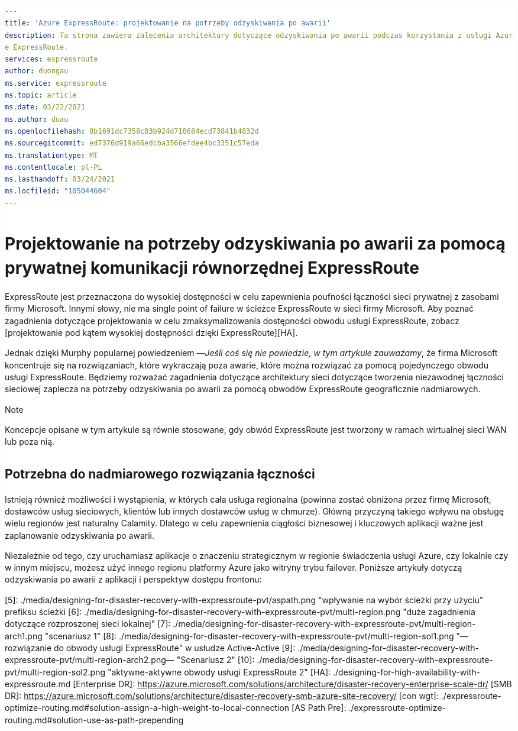 ```yaml
---
title: 'Azure ExpressRoute: projektowanie na potrzeby odzyskiwania po awarii'
description: Ta strona zawiera zalecenia architektury dotyczące odzyskiwania po awarii podczas korzystania z usługi Azure ExpressRoute.
services: expressroute
author: duongau
ms.service: expressroute
ms.topic: article
ms.date: 03/22/2021
ms.author: duau
ms.openlocfilehash: 8b1691dc7358c03b924d710684ecd73841b4832d
ms.sourcegitcommit: ed7376d919a66edcba3566efdee4bc3351c57eda
ms.translationtype: MT
ms.contentlocale: pl-PL
ms.lasthandoff: 03/24/2021
ms.locfileid: "105044604"
---
```

# <a name="designing-for-disaster-recovery-with-expressroute-private-peering"></a>Projektowanie na potrzeby odzyskiwania po awarii za pomocą prywatnej komunikacji równorzędnej ExpressRoute

ExpressRoute jest przeznaczona do wysokiej dostępności w celu zapewnienia poufności łączności sieci prywatnej z zasobami firmy Microsoft. Innymi słowy, nie ma single point of failure w ścieżce ExpressRoute w sieci firmy Microsoft. Aby poznać zagadnienia dotyczące projektowania w celu zmaksymalizowania dostępności obwodu usługi ExpressRoute, zobacz [projektowanie pod kątem wysokiej dostępności dzięki ExpressRoute][HA].

Jednak dzięki Murphy popularnej powiedzeniem —*Jeśli coś się nie powiedzie, w tym artykule zauważamy*, że firma Microsoft koncentruje się na rozwiązaniach, które wykraczają poza awarie, które można rozwiązać za pomocą pojedynczego obwodu usługi ExpressRoute. Będziemy rozważać zagadnienia dotyczące architektury sieci dotyczące tworzenia niezawodnej łączności sieciowej zaplecza na potrzeby odzyskiwania po awarii za pomocą obwodów ExpressRoute geograficznie nadmiarowych.

>[!NOTE]
>Koncepcje opisane w tym artykule są równie stosowane, gdy obwód ExpressRoute jest tworzony w ramach wirtualnej sieci WAN lub poza nią.
>

## <a name="need-for-redundant-connectivity-solution"></a>Potrzebna do nadmiarowego rozwiązania łączności

Istnieją również możliwości i wystąpienia, w których cała usługa regionalna (powinna zostać obniżona przez firmę Microsoft, dostawców usług sieciowych, klientów lub innych dostawców usług w chmurze). Główną przyczyną takiego wpływu na obsługę wielu regionów jest naturalny Calamity. Dlatego w celu zapewnienia ciągłości biznesowej i kluczowych aplikacji ważne jest zaplanowanie odzyskiwania po awarii.   

Niezależnie od tego, czy uruchamiasz aplikacje o znaczeniu strategicznym w regionie świadczenia usługi Azure, czy lokalnie czy w innym miejscu, możesz użyć innego regionu platformy Azure jako witryny trybu failover. Poniższe artykuły dotyczą odzyskiwania po awarii z aplikacji i perspektyw dostępu frontonu:


[1]: ./media/designing-for-disaster-recovery-with-expressroute-pvt/one-region.png "zagadnienia dotyczące małych i średnich wielkości w sieci lokalnej"
[2]: ./media/designing-for-disaster-recovery-with-expressroute-pvt/specificroute.png "wpływ na wybór ścieżki przy użyciu bardziej konkretnych tras"
[3]: ./media/designing-for-disaster-recovery-with-expressroute-pvt/configure-weight.png "Konfigurowanie wagi połączeń za pośrednictwem Azure Portal"
[4]: ./media/designing-for-disaster-recovery-with-expressroute-pvt/connectionweight.png "wpływ na wybór ścieżki przy użyciu wagi połączeń"
[5]: ./media/designing-for-disaster-recovery-with-expressroute-pvt/aspath.png "wpływanie na wybór ścieżki przy użyciu" prefiksu ścieżki
[6]: ./media/designing-for-disaster-recovery-with-expressroute-pvt/multi-region.png "duże zagadnienia dotyczące rozproszonej sieci lokalnej"
[7]: ./media/designing-for-disaster-recovery-with-expressroute-pvt/multi-region-arch1.png "scenariusz 1"
[8]: ./media/designing-for-disaster-recovery-with-expressroute-pvt/multi-region-sol1.png "— rozwiązanie do obwody usługi ExpressRoute" w usłudze Active-Active
[9]: ./media/designing-for-disaster-recovery-with-expressroute-pvt/multi-region-arch2.png— "Scenariusz 2"
[10]: ./media/designing-for-disaster-recovery-with-expressroute-pvt/multi-region-sol2.png "aktywne-aktywne obwody usługi ExpressRoute 2"
[HA]: ./designing-for-high-availability-with-expressroute.md
[Enterprise DR]: https://azure.microsoft.com/solutions/architecture/disaster-recovery-enterprise-scale-dr/
[SMB DR]: https://azure.microsoft.com/solutions/architecture/disaster-recovery-smb-azure-site-recovery/
[con wgt]: ./expressroute-optimize-routing.md#solution-assign-a-high-weight-to-local-connection
[AS Path Pre]: ./expressroute-optimize-routing.md#solution-use-as-path-prepending